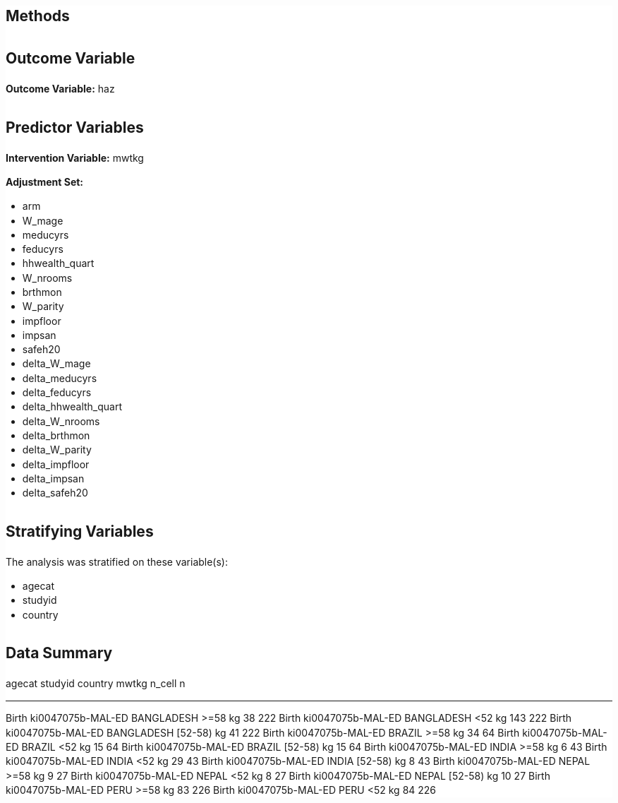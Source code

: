 





## Methods
## Outcome Variable

**Outcome Variable:** haz

## Predictor Variables

**Intervention Variable:** mwtkg

**Adjustment Set:**

* arm
* W_mage
* meducyrs
* feducyrs
* hhwealth_quart
* W_nrooms
* brthmon
* W_parity
* impfloor
* impsan
* safeh20
* delta_W_mage
* delta_meducyrs
* delta_feducyrs
* delta_hhwealth_quart
* delta_W_nrooms
* delta_brthmon
* delta_W_parity
* delta_impfloor
* delta_impsan
* delta_safeh20

## Stratifying Variables

The analysis was stratified on these variable(s):

* agecat
* studyid
* country

## Data Summary

agecat      studyid                    country                        mwtkg         n_cell       n
----------  -------------------------  -----------------------------  -----------  -------  ------
Birth       ki0047075b-MAL-ED          BANGLADESH                     >=58 kg           38     222
Birth       ki0047075b-MAL-ED          BANGLADESH                     <52 kg           143     222
Birth       ki0047075b-MAL-ED          BANGLADESH                     [52-58) kg        41     222
Birth       ki0047075b-MAL-ED          BRAZIL                         >=58 kg           34      64
Birth       ki0047075b-MAL-ED          BRAZIL                         <52 kg            15      64
Birth       ki0047075b-MAL-ED          BRAZIL                         [52-58) kg        15      64
Birth       ki0047075b-MAL-ED          INDIA                          >=58 kg            6      43
Birth       ki0047075b-MAL-ED          INDIA                          <52 kg            29      43
Birth       ki0047075b-MAL-ED          INDIA                          [52-58) kg         8      43
Birth       ki0047075b-MAL-ED          NEPAL                          >=58 kg            9      27
Birth       ki0047075b-MAL-ED          NEPAL                          <52 kg             8      27
Birth       ki0047075b-MAL-ED          NEPAL                          [52-58) kg        10      27
Birth       ki0047075b-MAL-ED          PERU                           >=58 kg           83     226
Birth       ki0047075b-MAL-ED          PERU                           <52 kg            84     226